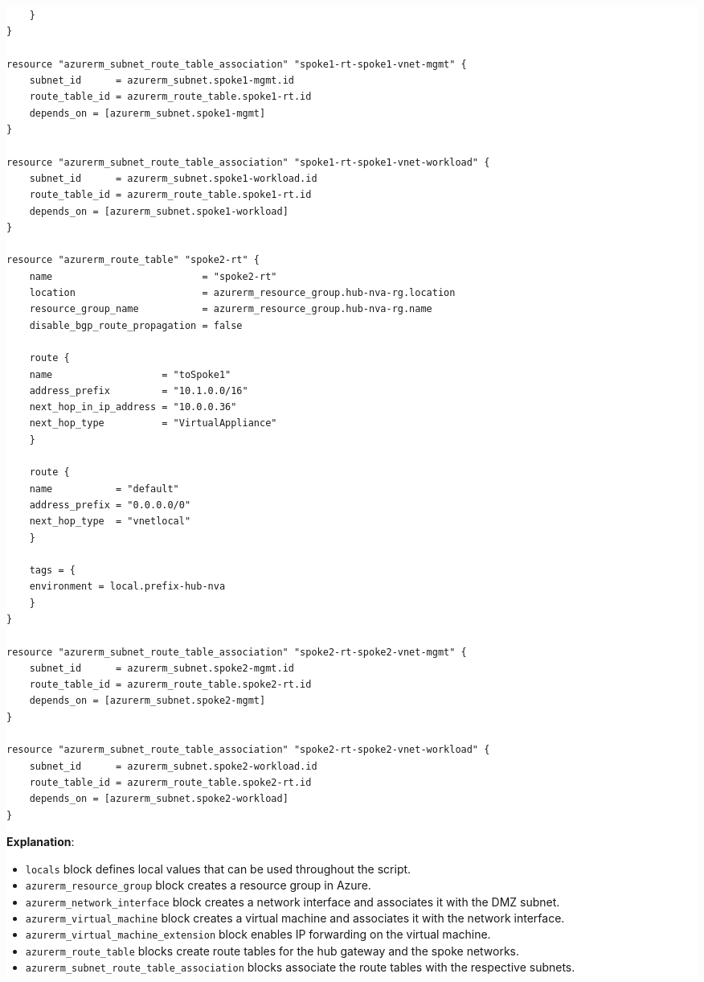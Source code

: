 ```hcl
    }
}

resource "azurerm_subnet_route_table_association" "spoke1-rt-spoke1-vnet-mgmt" {
    subnet_id      = azurerm_subnet.spoke1-mgmt.id
    route_table_id = azurerm_route_table.spoke1-rt.id
    depends_on = [azurerm_subnet.spoke1-mgmt]
}

resource "azurerm_subnet_route_table_association" "spoke1-rt-spoke1-vnet-workload" {
    subnet_id      = azurerm_subnet.spoke1-workload.id
    route_table_id = azurerm_route_table.spoke1-rt.id
    depends_on = [azurerm_subnet.spoke1-workload]
}

resource "azurerm_route_table" "spoke2-rt" {
    name                          = "spoke2-rt"
    location                      = azurerm_resource_group.hub-nva-rg.location
    resource_group_name           = azurerm_resource_group.hub-nva-rg.name
    disable_bgp_route_propagation = false

    route {
    name                   = "toSpoke1"
    address_prefix         = "10.1.0.0/16"
    next_hop_in_ip_address = "10.0.0.36"
    next_hop_type          = "VirtualAppliance"
    }

    route {
    name           = "default"
    address_prefix = "0.0.0.0/0"
    next_hop_type  = "vnetlocal"
    }

    tags = {
    environment = local.prefix-hub-nva
    }
}

resource "azurerm_subnet_route_table_association" "spoke2-rt-spoke2-vnet-mgmt" {
    subnet_id      = azurerm_subnet.spoke2-mgmt.id
    route_table_id = azurerm_route_table.spoke2-rt.id
    depends_on = [azurerm_subnet.spoke2-mgmt]
}

resource "azurerm_subnet_route_table_association" "spoke2-rt-spoke2-vnet-workload" {
    subnet_id      = azurerm_subnet.spoke2-workload.id
    route_table_id = azurerm_route_table.spoke2-rt.id
    depends_on = [azurerm_subnet.spoke2-workload]
}
```
**Explanation**:
- `locals` block defines local values that can be used throughout the script.
- `azurerm_resource_group` block creates a resource group in Azure.
- `azurerm_network_interface` block creates a network interface and associates it with the DMZ subnet.
- `azurerm_virtual_machine` block creates a virtual machine and associates it with the network interface.
- `azurerm_virtual_machine_extension` block enables IP forwarding on the virtual machine.
- `azurerm_route_table` blocks create route tables for the hub gateway and the spoke networks.
- `azurerm_subnet_route_table_association` blocks associate the route tables with the respective subnets.
